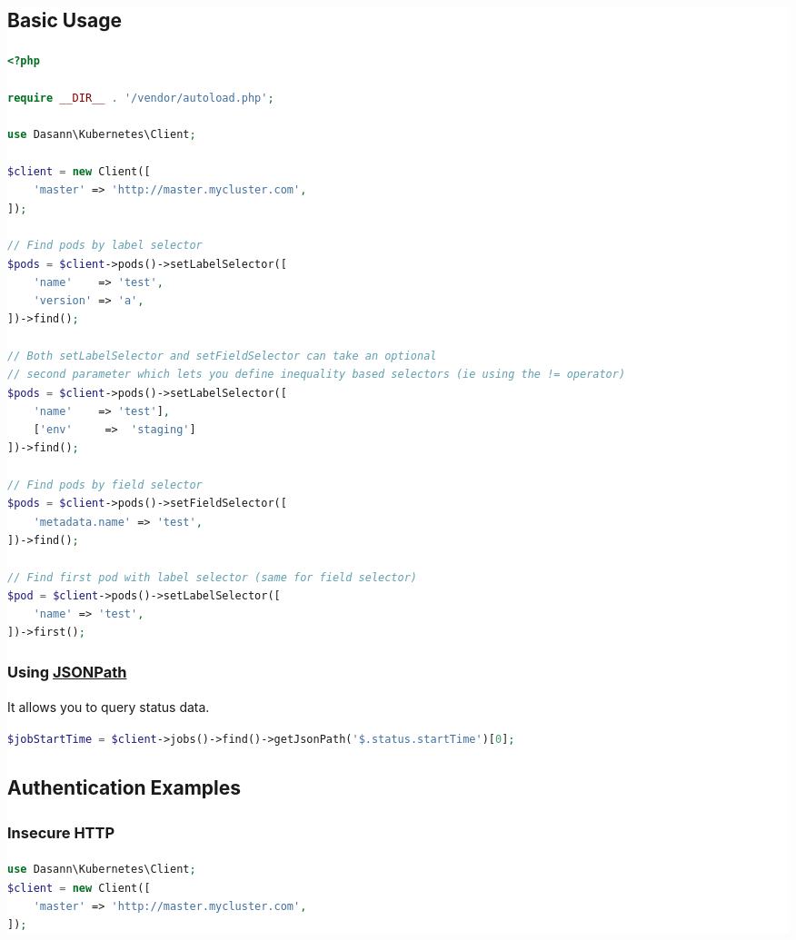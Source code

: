 ## Basic Usage

```php
<?php

require __DIR__ . '/vendor/autoload.php';

use Dasann\Kubernetes\Client;

$client = new Client([
	'master' => 'http://master.mycluster.com',
]);

// Find pods by label selector
$pods = $client->pods()->setLabelSelector([
	'name'    => 'test',
	'version' => 'a',
])->find();

// Both setLabelSelector and setFieldSelector can take an optional
// second parameter which lets you define inequality based selectors (ie using the != operator)
$pods = $client->pods()->setLabelSelector([
	'name'    => 'test'], 
	['env'     =>  'staging']
])->find();

// Find pods by field selector
$pods = $client->pods()->setFieldSelector([
	'metadata.name' => 'test',
])->find();

// Find first pod with label selector (same for field selector)
$pod = $client->pods()->setLabelSelector([
	'name' => 'test',
])->first();
```

### Using [JSONPath](https://github.com/FlowCommunications/JSONPath)
It allows you to query status data.

```php
$jobStartTime = $client->jobs()->find()->getJsonPath('$.status.startTime')[0];
```

## Authentication Examples

### Insecure HTTP
```php
use Dasann\Kubernetes\Client;
$client = new Client([
	'master' => 'http://master.mycluster.com',
]);
```
